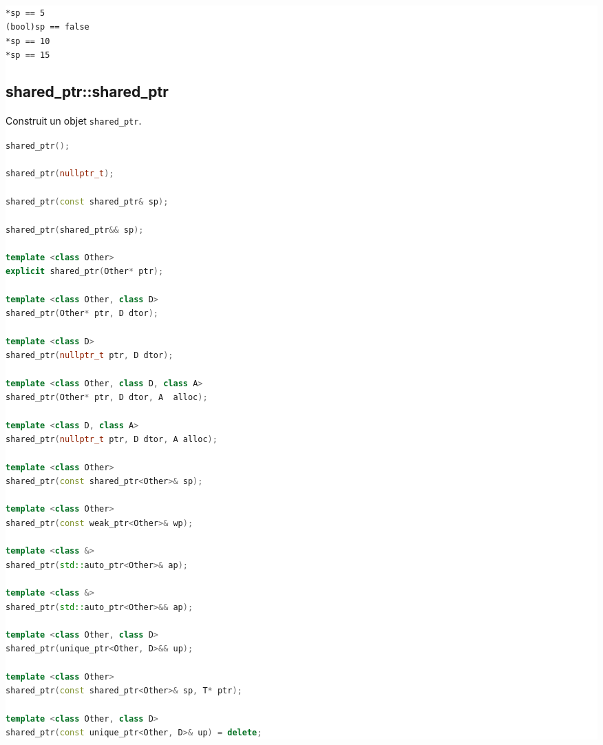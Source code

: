 ```Output
*sp == 5
(bool)sp == false
*sp == 10
*sp == 15
```

## <a name="shared_ptr"></a>  shared_ptr::shared_ptr

Construit un objet `shared_ptr`.

```cpp
shared_ptr();

shared_ptr(nullptr_t);

shared_ptr(const shared_ptr& sp);

shared_ptr(shared_ptr&& sp);

template <class Other>
explicit shared_ptr(Other* ptr);

template <class Other, class D>
shared_ptr(Other* ptr, D dtor);

template <class D>
shared_ptr(nullptr_t ptr, D dtor);

template <class Other, class D, class A>
shared_ptr(Other* ptr, D dtor, A  alloc);

template <class D, class A>
shared_ptr(nullptr_t ptr, D dtor, A alloc);

template <class Other>
shared_ptr(const shared_ptr<Other>& sp);

template <class Other>
shared_ptr(const weak_ptr<Other>& wp);

template <class &>
shared_ptr(std::auto_ptr<Other>& ap);

template <class &>
shared_ptr(std::auto_ptr<Other>&& ap);

template <class Other, class D>
shared_ptr(unique_ptr<Other, D>&& up);

template <class Other>
shared_ptr(const shared_ptr<Other>& sp, T* ptr);

template <class Other, class D>
shared_ptr(const unique_ptr<Other, D>& up) = delete;
```
